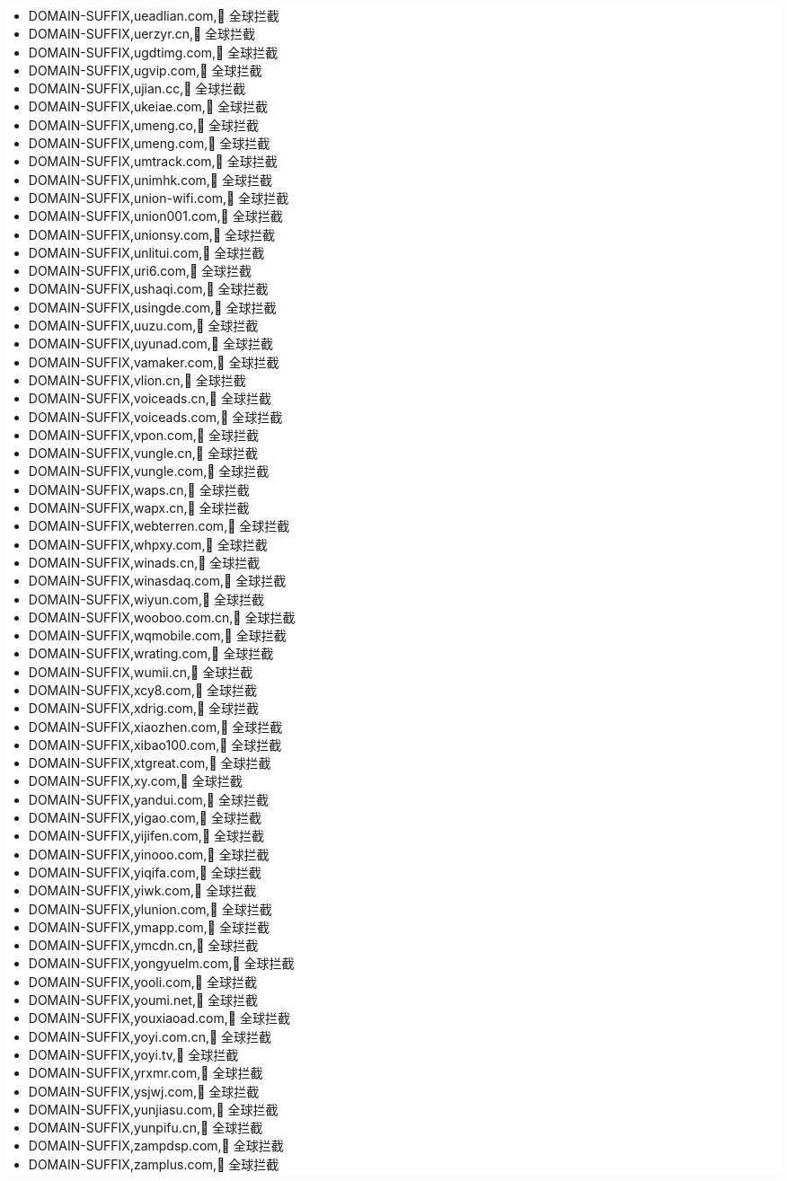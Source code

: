   - DOMAIN-SUFFIX,ueadlian.com,🛑 全球拦截
  - DOMAIN-SUFFIX,uerzyr.cn,🛑 全球拦截
  - DOMAIN-SUFFIX,ugdtimg.com,🛑 全球拦截
  - DOMAIN-SUFFIX,ugvip.com,🛑 全球拦截
  - DOMAIN-SUFFIX,ujian.cc,🛑 全球拦截
  - DOMAIN-SUFFIX,ukeiae.com,🛑 全球拦截
  - DOMAIN-SUFFIX,umeng.co,🛑 全球拦截
  - DOMAIN-SUFFIX,umeng.com,🛑 全球拦截
  - DOMAIN-SUFFIX,umtrack.com,🛑 全球拦截
  - DOMAIN-SUFFIX,unimhk.com,🛑 全球拦截
  - DOMAIN-SUFFIX,union-wifi.com,🛑 全球拦截
  - DOMAIN-SUFFIX,union001.com,🛑 全球拦截
  - DOMAIN-SUFFIX,unionsy.com,🛑 全球拦截
  - DOMAIN-SUFFIX,unlitui.com,🛑 全球拦截
  - DOMAIN-SUFFIX,uri6.com,🛑 全球拦截
  - DOMAIN-SUFFIX,ushaqi.com,🛑 全球拦截
  - DOMAIN-SUFFIX,usingde.com,🛑 全球拦截
  - DOMAIN-SUFFIX,uuzu.com,🛑 全球拦截
  - DOMAIN-SUFFIX,uyunad.com,🛑 全球拦截
  - DOMAIN-SUFFIX,vamaker.com,🛑 全球拦截
  - DOMAIN-SUFFIX,vlion.cn,🛑 全球拦截
  - DOMAIN-SUFFIX,voiceads.cn,🛑 全球拦截
  - DOMAIN-SUFFIX,voiceads.com,🛑 全球拦截
  - DOMAIN-SUFFIX,vpon.com,🛑 全球拦截
  - DOMAIN-SUFFIX,vungle.cn,🛑 全球拦截
  - DOMAIN-SUFFIX,vungle.com,🛑 全球拦截
  - DOMAIN-SUFFIX,waps.cn,🛑 全球拦截
  - DOMAIN-SUFFIX,wapx.cn,🛑 全球拦截
  - DOMAIN-SUFFIX,webterren.com,🛑 全球拦截
  - DOMAIN-SUFFIX,whpxy.com,🛑 全球拦截
  - DOMAIN-SUFFIX,winads.cn,🛑 全球拦截
  - DOMAIN-SUFFIX,winasdaq.com,🛑 全球拦截
  - DOMAIN-SUFFIX,wiyun.com,🛑 全球拦截
  - DOMAIN-SUFFIX,wooboo.com.cn,🛑 全球拦截
  - DOMAIN-SUFFIX,wqmobile.com,🛑 全球拦截
  - DOMAIN-SUFFIX,wrating.com,🛑 全球拦截
  - DOMAIN-SUFFIX,wumii.cn,🛑 全球拦截
  - DOMAIN-SUFFIX,xcy8.com,🛑 全球拦截
  - DOMAIN-SUFFIX,xdrig.com,🛑 全球拦截
  - DOMAIN-SUFFIX,xiaozhen.com,🛑 全球拦截
  - DOMAIN-SUFFIX,xibao100.com,🛑 全球拦截
  - DOMAIN-SUFFIX,xtgreat.com,🛑 全球拦截
  - DOMAIN-SUFFIX,xy.com,🛑 全球拦截
  - DOMAIN-SUFFIX,yandui.com,🛑 全球拦截
  - DOMAIN-SUFFIX,yigao.com,🛑 全球拦截
  - DOMAIN-SUFFIX,yijifen.com,🛑 全球拦截
  - DOMAIN-SUFFIX,yinooo.com,🛑 全球拦截
  - DOMAIN-SUFFIX,yiqifa.com,🛑 全球拦截
  - DOMAIN-SUFFIX,yiwk.com,🛑 全球拦截
  - DOMAIN-SUFFIX,ylunion.com,🛑 全球拦截
  - DOMAIN-SUFFIX,ymapp.com,🛑 全球拦截
  - DOMAIN-SUFFIX,ymcdn.cn,🛑 全球拦截
  - DOMAIN-SUFFIX,yongyuelm.com,🛑 全球拦截
  - DOMAIN-SUFFIX,yooli.com,🛑 全球拦截
  - DOMAIN-SUFFIX,youmi.net,🛑 全球拦截
  - DOMAIN-SUFFIX,youxiaoad.com,🛑 全球拦截
  - DOMAIN-SUFFIX,yoyi.com.cn,🛑 全球拦截
  - DOMAIN-SUFFIX,yoyi.tv,🛑 全球拦截
  - DOMAIN-SUFFIX,yrxmr.com,🛑 全球拦截
  - DOMAIN-SUFFIX,ysjwj.com,🛑 全球拦截
  - DOMAIN-SUFFIX,yunjiasu.com,🛑 全球拦截
  - DOMAIN-SUFFIX,yunpifu.cn,🛑 全球拦截
  - DOMAIN-SUFFIX,zampdsp.com,🛑 全球拦截
  - DOMAIN-SUFFIX,zamplus.com,🛑 全球拦截